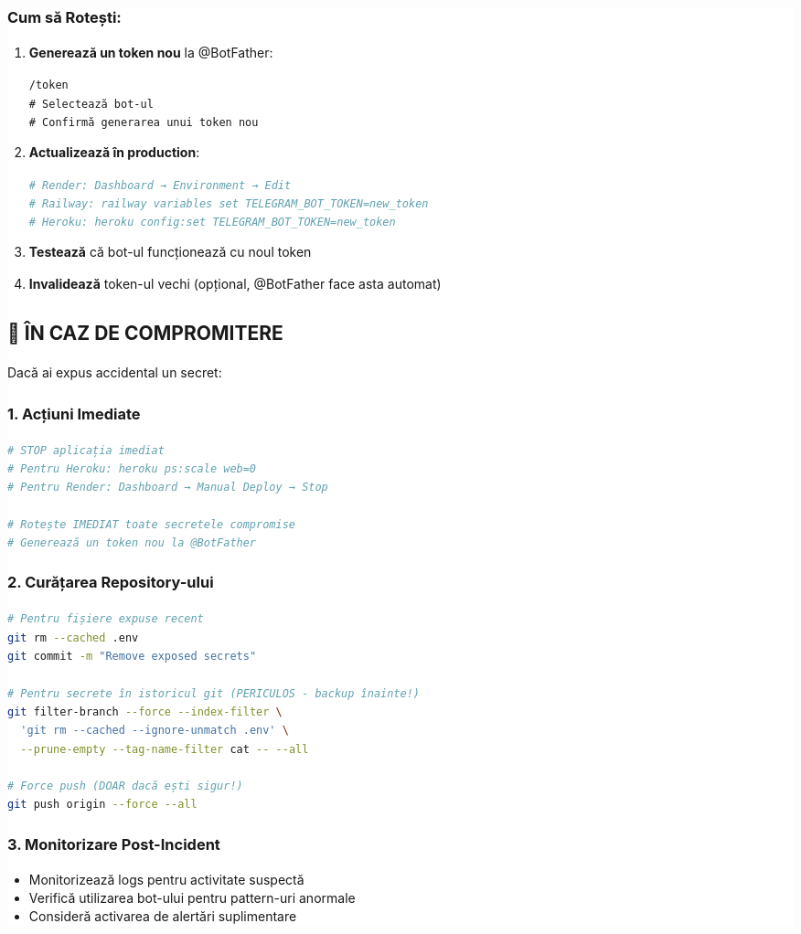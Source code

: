 ### Cum să Rotești:

1. **Generează un token nou** la @BotFather:
   ```
   /token
   # Selectează bot-ul
   # Confirmă generarea unui token nou
   ```

2. **Actualizează în production**:
   ```bash
   # Render: Dashboard → Environment → Edit
   # Railway: railway variables set TELEGRAM_BOT_TOKEN=new_token
   # Heroku: heroku config:set TELEGRAM_BOT_TOKEN=new_token
   ```

3. **Testează** că bot-ul funcționează cu noul token

4. **Invalidează** token-ul vechi (opțional, @BotFather face asta automat)

## 🚨 ÎN CAZ DE COMPROMITERE

Dacă ai expus accidental un secret:

### 1. Acțiuni Imediate
```bash
# STOP aplicația imediat
# Pentru Heroku: heroku ps:scale web=0
# Pentru Render: Dashboard → Manual Deploy → Stop

# Rotește IMEDIAT toate secretele compromise
# Generează un token nou la @BotFather
```

### 2. Curățarea Repository-ului

```bash
# Pentru fișiere expuse recent
git rm --cached .env
git commit -m "Remove exposed secrets"

# Pentru secrete în istoricul git (PERICULOS - backup înainte!)
git filter-branch --force --index-filter \
  'git rm --cached --ignore-unmatch .env' \
  --prune-empty --tag-name-filter cat -- --all

# Force push (DOAR dacă ești sigur!)
git push origin --force --all
```

### 3. Monitorizare Post-Incident

- Monitorizează logs pentru activitate suspectă
- Verifică utilizarea bot-ului pentru pattern-uri anormale
- Consideră activarea de alertări suplimentare
